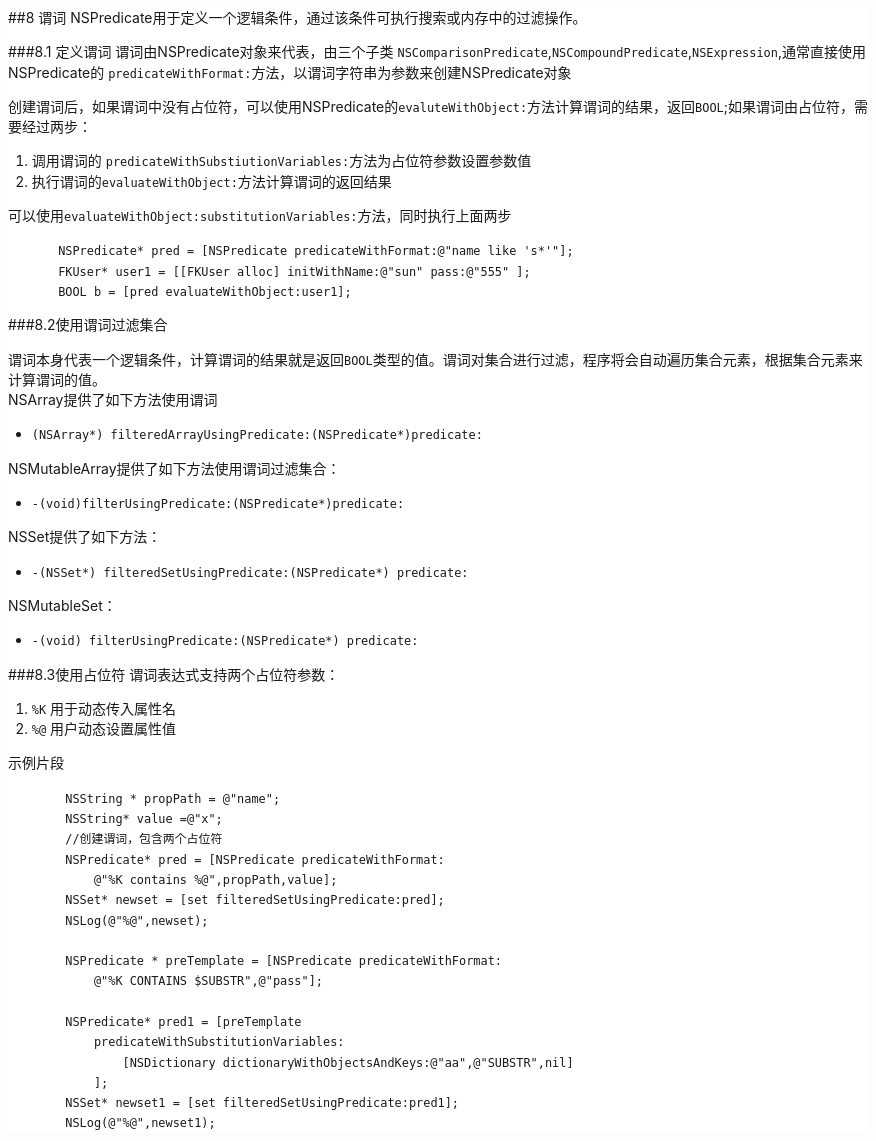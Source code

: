 
##8 谓词
NSPredicate用于定义一个逻辑条件，通过该条件可执行搜索或内存中的过滤操作。

###8.1 定义谓词
谓词由NSPredicate对象来代表，由三个子类 `NSComparisonPredicate`,`NSCompoundPredicate`,`NSExpression`,通常直接使用NSPredicate的 `predicateWithFormat:`方法，以谓词字符串为参数来创建NSPredicate对象

创建谓词后，如果谓词中没有占位符，可以使用NSPredicate的`evaluteWithObject:`方法计算谓词的结果，返回`BOOL`;如果谓词由占位符，需要经过两步：

 1. 调用谓词的	`predicateWithSubstiutionVariables:`方法为占位符参数设置参数值
 2. 执行谓词的`evaluateWithObject:`方法计算谓词的返回结果
 
 可以使用`evaluateWithObject:substitutionVariables:`方法，同时执行上面两步
 
 ```
 		NSPredicate* pred = [NSPredicate predicateWithFormat:@"name like 's*'"];
		FKUser* user1 = [[FKUser alloc] initWithName:@"sun" pass:@"555" ];
		BOOL b = [pred evaluateWithObject:user1];
 ```
 
 
###8.2使用谓词过滤集合
 
 谓词本身代表一个逻辑条件，计算谓词的结果就是返回`BOOL`类型的值。谓词对集合进行过滤，程序将会自动遍历集合元素，根据集合元素来计算谓词的值。<br />
 NSArray提供了如下方法使用谓词
 
 * `(NSArray*) filteredArrayUsingPredicate:(NSPredicate*)predicate:`
 
 NSMutableArray提供了如下方法使用谓词过滤集合：
 
 * `-(void)filterUsingPredicate:(NSPredicate*)predicate:`
 
 NSSet提供了如下方法：
 
 * `-(NSSet*) filteredSetUsingPredicate:(NSPredicate*) predicate:`
 
 NSMutableSet：
 
 * `-(void) filterUsingPredicate:(NSPredicate*) predicate:` 
 


###8.3使用占位符
谓词表达式支持两个占位符参数：

1. `%K` 用于动态传入属性名
2. `%@` 用户动态设置属性值

示例片段

```
		NSString * propPath = @"name";
		NSString* value =@"x";
		//创建谓词，包含两个占位符
		NSPredicate* pred = [NSPredicate predicateWithFormat:
			@"%K contains %@",propPath,value];
		NSSet* newset = [set filteredSetUsingPredicate:pred];
		NSLog(@"%@",newset);
		
		NSPredicate * preTemplate = [NSPredicate predicateWithFormat:
			@"%K CONTAINS $SUBSTR",@"pass"];

		NSPredicate* pred1 = [preTemplate 
			predicateWithSubstitutionVariables:
				[NSDictionary dictionaryWithObjectsAndKeys:@"aa",@"SUBSTR",nil]
			];
		NSSet* newset1 = [set filteredSetUsingPredicate:pred1];
		NSLog(@"%@",newset1);
```
